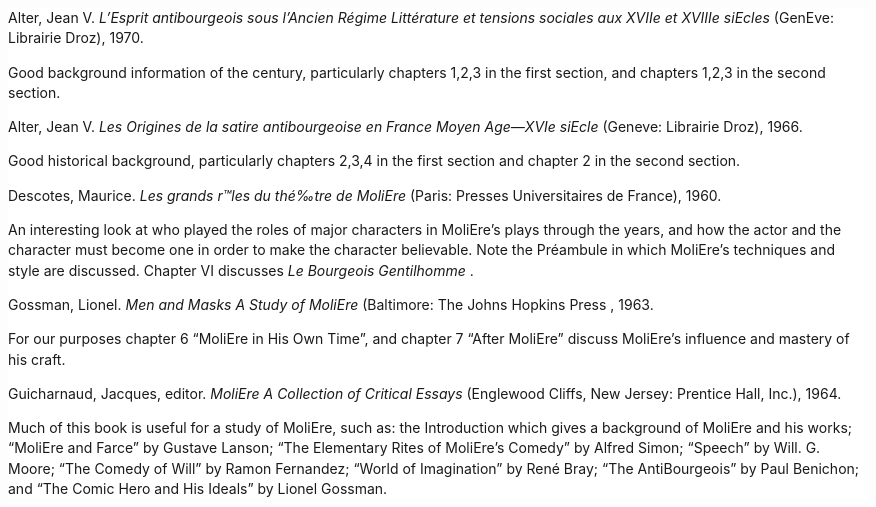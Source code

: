   Alter, Jean V.
  <i>
   L’Esprit antibourgeois sous l’Ancien Régime Littérature et tensions sociales aux XVIIe et XVIIIe siEcles
  </i>
  (GenEve: Librairie Droz), 1970.
 </p>
 <p>
  Good background information of the century, particularly chapters 1,2,3 in the first section, and chapters 1,2,3 in the second section.
 </p>
 <p>
  Alter, Jean V.
  <i>
   Les Origines de la satire antibourgeoise en France Moyen Age—XVIe siEcle
  </i>
  (Geneve: Librairie Droz), 1966.
 </p>
 <p>
  Good historical background, particularly chapters 2,3,4 in the first section and chapter 2 in the second section.
 </p>
 <p>
  Descotes, Maurice.
  <i>
   Les grands r™les du thé‰tre de MoliEre
  </i>
  (Paris: Presses Universitaires de France), 1960.
 </p>
 <p>
  An interesting look at who played the roles of major characters in MoliEre’s plays through the years, and how the actor and the character must become one in order to make the character believable. Note the Préambule in which MoliEre’s techniques and style are discussed. Chapter VI discusses
  <i>
   Le Bourgeois Gentilhomme
  </i>
  .
 </p>
 <p>
  Gossman, Lionel.
  <i>
   Men and Masks A Study of MoliEre
  </i>
  (Baltimore: The Johns Hopkins Press , 1963.
 </p>
 <p>
  For our purposes chapter 6 “MoliEre in His Own Time”, and chapter 7 “After MoliEre” discuss MoliEre’s influence and mastery of his craft.
 </p>
 <p>
  Guicharnaud, Jacques, editor.
  <i>
   MoliEre A Collection of Critical Essays
  </i>
  (Englewood Cliffs, New Jersey: Prentice Hall, Inc.), 1964.
 </p>
 <p>
  Much of this book is useful for a study of MoliEre, such as: the Introduction which gives a background of MoliEre and his works; “MoliEre and Farce” by Gustave Lanson; “The Elementary Rites of MoliEre’s Comedy” by Alfred Simon; “Speech” by Will. G. Moore; “The Comedy of Will” by Ramon Fernandez; “World of Imagination” by René Bray; “The AntiBourgeois” by Paul Benichon; and “The Comic Hero and His Ideals” by Lionel Gossman.
 </p>
 <p>